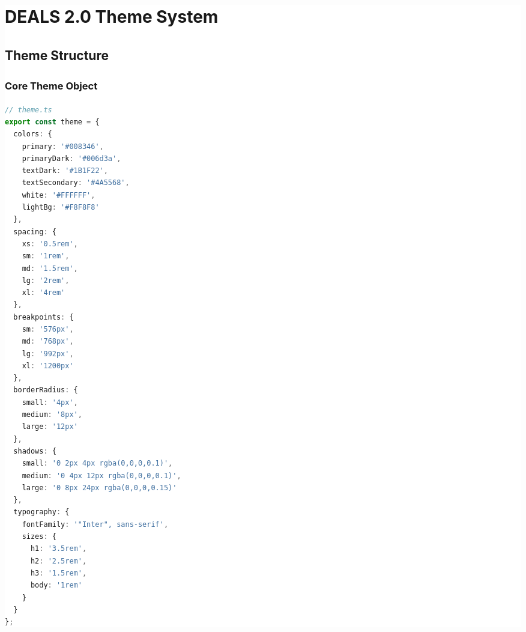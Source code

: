# DEALS 2.0 Theme System

## Theme Structure

### Core Theme Object
```typescript
// theme.ts
export const theme = {
  colors: {
    primary: '#008346',
    primaryDark: '#006d3a',
    textDark: '#1B1F22',
    textSecondary: '#4A5568',
    white: '#FFFFFF',
    lightBg: '#F8F8F8'
  },
  spacing: {
    xs: '0.5rem',
    sm: '1rem',
    md: '1.5rem',
    lg: '2rem',
    xl: '4rem'
  },
  breakpoints: {
    sm: '576px',
    md: '768px',
    lg: '992px',
    xl: '1200px'
  },
  borderRadius: {
    small: '4px',
    medium: '8px',
    large: '12px'
  },
  shadows: {
    small: '0 2px 4px rgba(0,0,0,0.1)',
    medium: '0 4px 12px rgba(0,0,0,0.1)',
    large: '0 8px 24px rgba(0,0,0,0.15)'
  },
  typography: {
    fontFamily: '"Inter", sans-serif',
    sizes: {
      h1: '3.5rem',
      h2: '2.5rem',
      h3: '1.5rem',
      body: '1rem'
    }
  }
};
```
